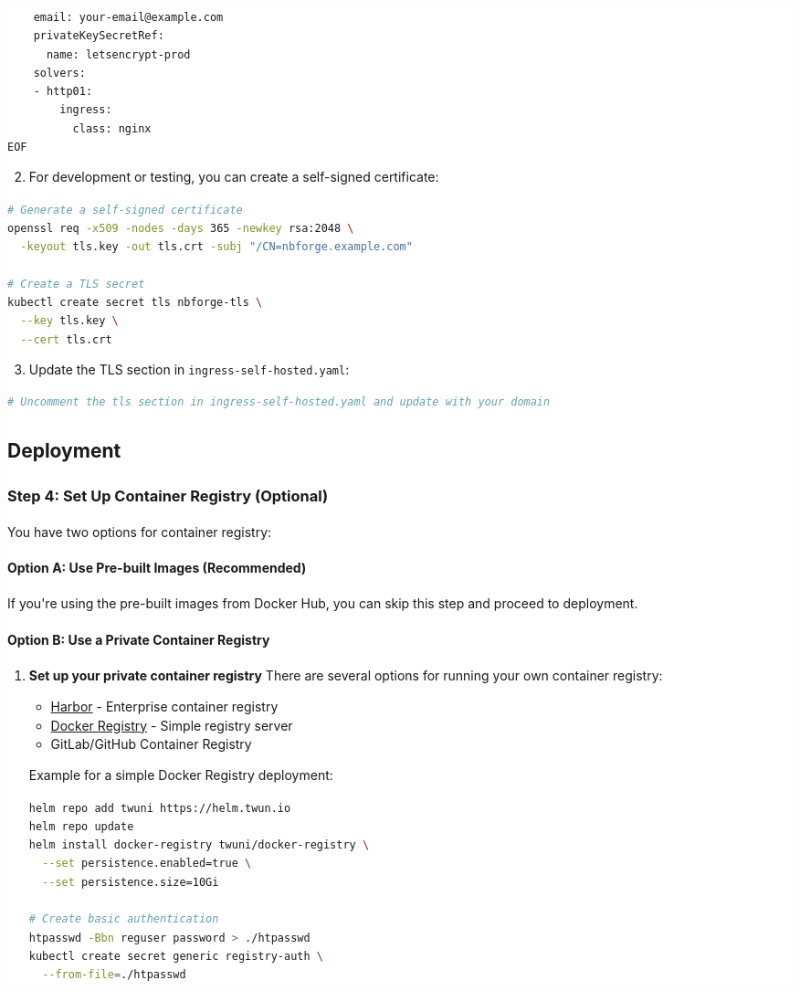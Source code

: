 ```bash
    email: your-email@example.com
    privateKeySecretRef:
      name: letsencrypt-prod
    solvers:
    - http01:
        ingress:
          class: nginx
EOF
```

2. For development or testing, you can create a self-signed certificate:
```bash
# Generate a self-signed certificate
openssl req -x509 -nodes -days 365 -newkey rsa:2048 \
  -keyout tls.key -out tls.crt -subj "/CN=nbforge.example.com"

# Create a TLS secret
kubectl create secret tls nbforge-tls \
  --key tls.key \
  --cert tls.crt
```

3. Update the TLS section in `ingress-self-hosted.yaml`:
```yaml
# Uncomment the tls section in ingress-self-hosted.yaml and update with your domain
```

## Deployment

### Step 4: Set Up Container Registry (Optional)

You have two options for container registry:

#### Option A: Use Pre-built Images (Recommended)
If you're using the pre-built images from Docker Hub, you can skip this step and proceed to deployment.

#### Option B: Use a Private Container Registry

1. **Set up your private container registry**
   There are several options for running your own container registry:
   - [Harbor](https://goharbor.io/) - Enterprise container registry
   - [Docker Registry](https://docs.docker.com/registry/) - Simple registry server
   - GitLab/GitHub Container Registry

   Example for a simple Docker Registry deployment:
   ```bash
   helm repo add twuni https://helm.twun.io
   helm repo update
   helm install docker-registry twuni/docker-registry \
     --set persistence.enabled=true \
     --set persistence.size=10Gi
   
   # Create basic authentication
   htpasswd -Bbn reguser password > ./htpasswd
   kubectl create secret generic registry-auth \
     --from-file=./htpasswd
   ```
